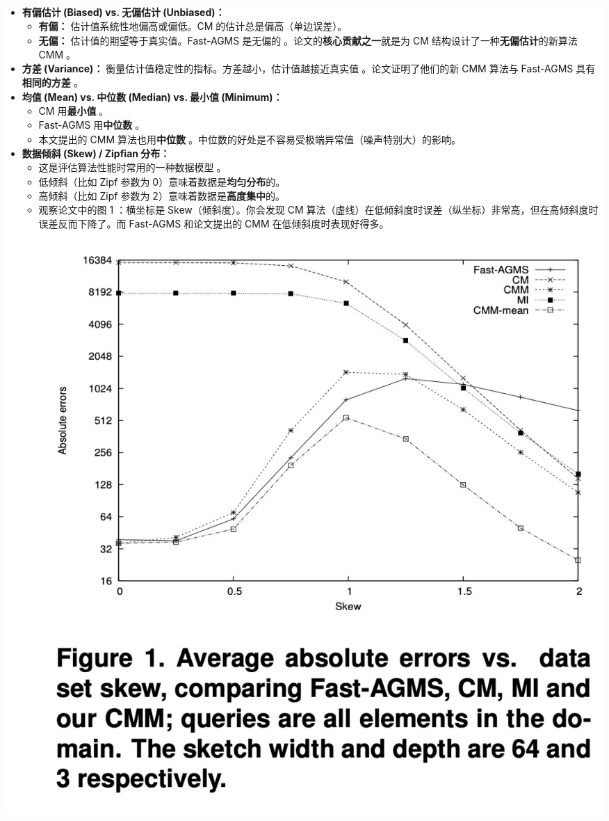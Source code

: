   * **有偏估计 (Biased) vs. 无偏估计 (Unbiased)：**
      * **有偏：** 估计值系统性地偏高或偏低。CM 的估计总是偏高（单边误差）。
      * **无偏：** 估计值的期望等于真实值。Fast-AGMS 是无偏的 。论文的**核心贡献之一**就是为 CM 结构设计了一种**无偏估计**的新算法 CMM 。
  * **方差 (Variance)：** 衡量估计值稳定性的指标。方差越小，估计值越接近真实值 。论文证明了他们的新 CMM 算法与 Fast-AGMS 具有**相同的方差** 。
  * **均值 (Mean) vs. 中位数 (Median) vs. 最小值 (Minimum)：**
      * CM 用**最小值** 。
      * Fast-AGMS 用**中位数** 。
      * 本文提出的 CMM 算法也用**中位数** 。中位数的好处是不容易受极端异常值（噪声特别大）的影响。
  * **数据倾斜 (Skew) / Zipfian 分布：**
      * 这是评估算法性能时常用的一种数据模型 。
      * 低倾斜（比如 Zipf 参数为 0）意味着数据是**均匀分布**的。
      * 高倾斜（比如 Zipf 参数为 2）意味着数据是**高度集中**的。
      * 观察论文中的图 1 ：横坐标是 Skew（倾斜度）。你会发现 CM 算法（虚线）在低倾斜度时误差（纵坐标）非常高，但在高倾斜度时误差反而下降了。而 Fast-AGMS 和论文提出的 CMM 在低倾斜度时表现好得多。 ![pic](20251016_02_pic_001.jpg)
